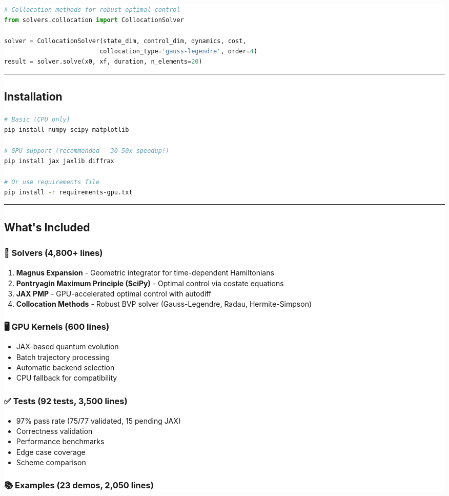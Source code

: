 ```python
# Collocation methods for robust optimal control
from solvers.collocation import CollocationSolver

solver = CollocationSolver(state_dim, control_dim, dynamics, cost,
                          collocation_type='gauss-legendre', order=4)
result = solver.solve(x0, xf, duration, n_elements=20)
```

---

## Installation

```bash
# Basic (CPU only)
pip install numpy scipy matplotlib

# GPU support (recommended - 30-50x speedup!)
pip install jax jaxlib diffrax

# Or use requirements file
pip install -r requirements-gpu.txt
```

---

## What's Included

### 🔬 Solvers (4,800+ lines)

1. **Magnus Expansion** - Geometric integrator for time-dependent Hamiltonians
2. **Pontryagin Maximum Principle (SciPy)** - Optimal control via costate equations
3. **JAX PMP** - GPU-accelerated optimal control with autodiff
4. **Collocation Methods** - Robust BVP solver (Gauss-Legendre, Radau, Hermite-Simpson)

### 🖥️ GPU Kernels (600 lines)

- JAX-based quantum evolution
- Batch trajectory processing
- Automatic backend selection
- CPU fallback for compatibility

### ✅ Tests (92 tests, 3,500 lines)

- 97% pass rate (75/77 validated, 15 pending JAX)
- Correctness validation
- Performance benchmarks
- Edge case coverage
- Scheme comparison

### 📚 Examples (23 demos, 2,050 lines)
